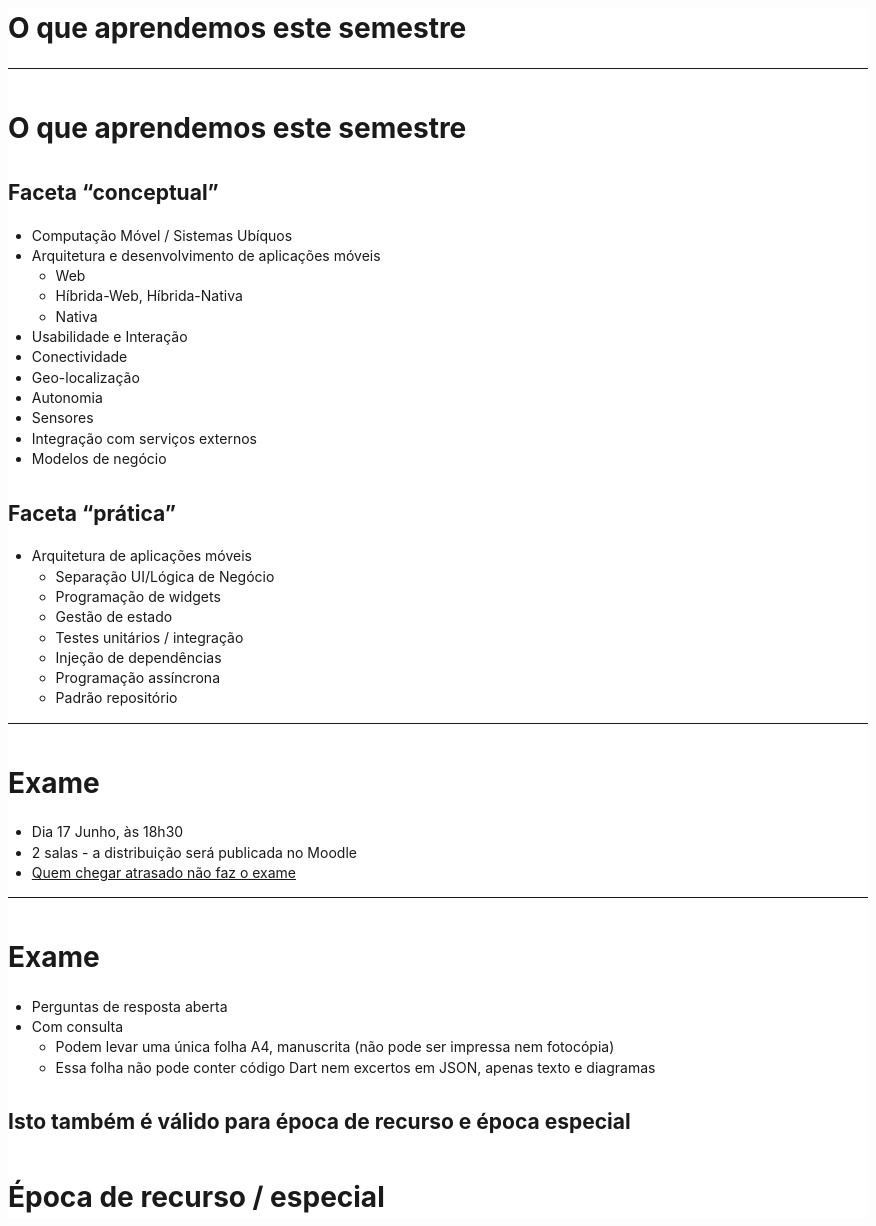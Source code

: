 # O que aprendemos este semestre
---
# O que aprendemos este semestre

## Faceta “conceptual”

*   Computação Móvel / Sistemas Ubíquos
*   Arquitetura e desenvolvimento de aplicações móveis
    *   Web
    *   Híbrida-Web, Híbrida-Nativa
    *   Nativa
*   Usabilidade e Interação
*   Conectividade
*   Geo-localização
*   Autonomia
*   Sensores
*   Integração com serviços externos
*   Modelos de negócio

## Faceta “prática”

*   Arquitetura de aplicações móveis
    *   Separação UI/Lógica de Negócio
    *   Programação de widgets
    *   Gestão de estado
    *   Testes unitários / integração
    *   Injeção de dependências
    *   Programação assíncrona
    *   Padrão repositório
---
# Exame

*   Dia 17 Junho, às 18h30
*   2 salas - a distribuição será publicada no Moodle
*   <u>Quem chegar atrasado não faz o exame</u>
---
# Exame

*   Perguntas de resposta aberta
*   Com consulta
    *   Podem levar uma única folha A4, manuscrita (não pode ser impressa nem fotocópia)
    *   Essa folha não pode conter código Dart nem excertos em JSON, apenas texto e diagramas

Isto também é válido para época de recurso e época especial
---
# Época de recurso / especial
